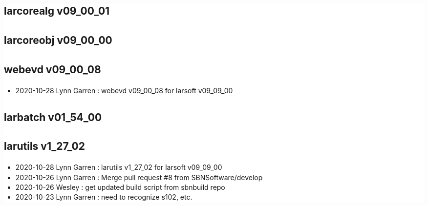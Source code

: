 larcorealg v09\_00\_01
------------------------------------------------

larcoreobj v09\_00\_00
------------------------------------------------

webevd v09\_00\_08
----------------------------------------

-   2020-10-28 Lynn Garren : webevd v09\_00\_08 for larsoft v09\_09\_00

larbatch v01\_54\_00
--------------------------------------------

larutils v1\_27\_02
------------------------------------------

-   2020-10-28 Lynn Garren : larutils v1\_27\_02 for larsoft v09\_09\_00
-   2020-10-26 Lynn Garren : Merge pull request \#8 from SBNSoftware/develop
-   2020-10-26 Wesley : get updated build script from sbnbuild repo
-   2020-10-23 Lynn Garren : need to recognize s102, etc.
